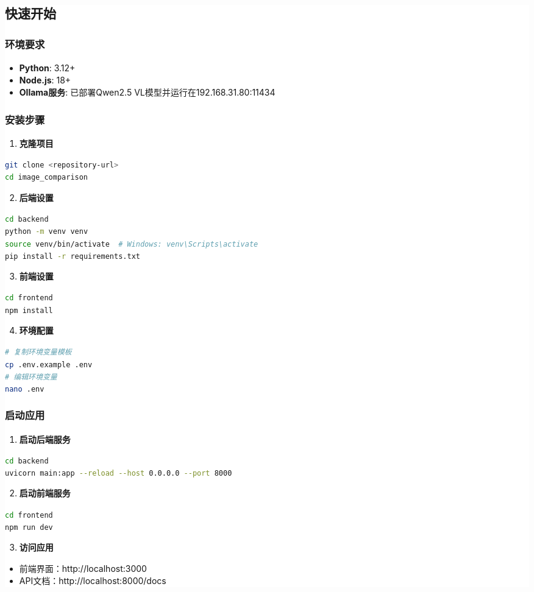 ## 快速开始

### 环境要求

- **Python**: 3.12+
- **Node.js**: 18+
- **Ollama服务**: 已部署Qwen2.5 VL模型并运行在192.168.31.80:11434

### 安装步骤

1. **克隆项目**
```bash
git clone <repository-url>
cd image_comparison
```

2. **后端设置**
```bash
cd backend
python -m venv venv
source venv/bin/activate  # Windows: venv\Scripts\activate
pip install -r requirements.txt
```

3. **前端设置**
```bash
cd frontend
npm install
```

4. **环境配置**
```bash
# 复制环境变量模板
cp .env.example .env
# 编辑环境变量
nano .env
```

### 启动应用

1. **启动后端服务**
```bash
cd backend
uvicorn main:app --reload --host 0.0.0.0 --port 8000
```

2. **启动前端服务**
```bash
cd frontend
npm run dev
```

3. **访问应用**
- 前端界面：http://localhost:3000
- API文档：http://localhost:8000/docs
